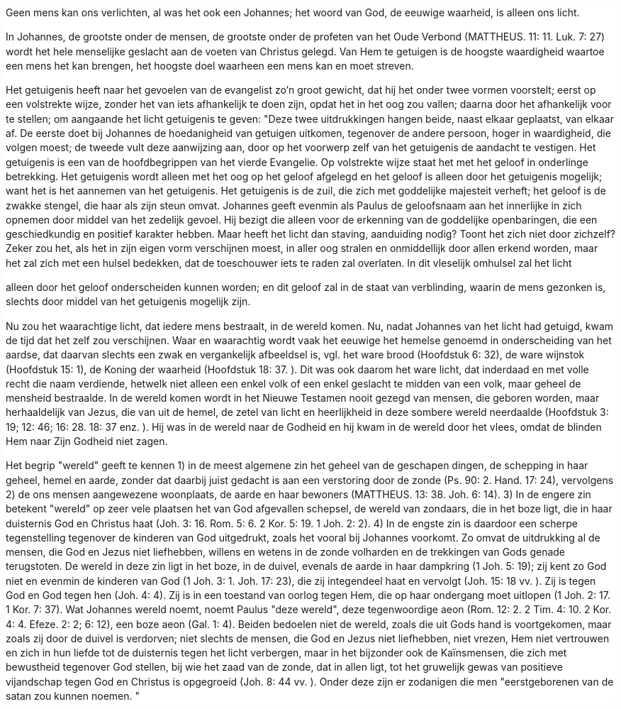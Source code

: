 Geen mens kan ons verlichten, al was het ook een Johannes; het woord van God, de eeuwige waarheid, is alleen ons licht.

In Johannes, de grootste onder de mensen, de grootste onder de profeten van het Oude Verbond (MATTHEUS. 11: 11. Luk. 7: 27) wordt het hele menselijke geslacht aan de voeten van Christus gelegd. Van Hem te getuigen is de hoogste waardigheid waartoe een mens het kan brengen, het hoogste doel waarheen een mens kan en moet streven.

Het getuigenis heeft naar het gevoelen van de evangelist zo’n groot gewicht, dat hij het onder twee vormen voorstelt; eerst op een volstrekte wijze, zonder het van iets afhankelijk te doen zijn, opdat het in het oog zou vallen; daarna door het afhankelijk voor te stellen; om aangaande het licht getuigenis te geven: "Deze twee uitdrukkingen hangen beide, naast elkaar geplaatst, van elkaar af. De eerste doet bij Johannes de hoedanigheid van getuigen uitkomen, tegenover de andere persoon, hoger in waardigheid, die volgen moest; de tweede vult deze aanwijzing aan, door op het voorwerp zelf van het getuigenis de aandacht te vestigen. Het getuigenis is een van de hoofdbegrippen van het vierde Evangelie. Op volstrekte wijze staat het met het geloof in onderlinge betrekking. Het getuigenis wordt alleen met het oog op het geloof afgelegd en het geloof is alleen door het getuigenis mogelijk; want het is het aannemen van het getuigenis. Het getuigenis is de zuil, die zich met goddelijke majesteit verheft; het geloof is de zwakke stengel, die haar als zijn steun omvat. Johannes geeft evenmin als Paulus de geloofsnaam aan het innerlijke in zich opnemen door middel van het zedelijk gevoel. Hij bezigt die alleen voor de erkenning van de goddelijke openbaringen, die een geschiedkundig en positief karakter hebben. Maar heeft het licht dan staving, aanduiding nodig? Toont het zich niet door zichzelf? Zeker zou het, als het in zijn eigen vorm verschijnen moest, in aller oog stralen en onmiddellijk door allen erkend worden, maar het zal zich met een hulsel bedekken, dat de toeschouwer iets te raden zal overlaten. In dit vleselijk omhulsel zal het licht

alleen door het geloof onderscheiden kunnen worden; en dit geloof zal in de staat van verblinding, waarin de mens gezonken is, slechts door middel van het getuigenis mogelijk zijn.

Nu zou het waarachtige licht, dat iedere mens bestraalt, in de wereld komen. Nu, nadat Johannes van het licht had getuigd, kwam de tijd dat het zelf zou verschijnen. Waar en waarachtig wordt vaak het eeuwige het hemelse genoemd in onderscheiding van het aardse, dat daarvan slechts een zwak en vergankelijk afbeeldsel is, vgl. het ware brood (Hoofdstuk 6: 32), de ware wijnstok (Hoofdstuk 15: 1), de Koning der waarheid (Hoofdstuk 18: 37. ). Dit was ook daarom het ware licht, dat inderdaad en met volle recht die naam verdiende, hetwelk niet alleen een enkel volk of een enkel geslacht te midden van een volk, maar geheel de mensheid bestraalde. In de wereld komen wordt in het Nieuwe Testamen nooit gezegd van mensen, die geboren worden, maar herhaaldelijk van Jezus, die van uit de hemel, de zetel van licht en heerlijkheid in deze sombere wereld neerdaalde (Hoofdstuk 3: 19; 12: 46; 16: 28. 18: 37 enz. ). Hij was in de wereld naar de Godheid en hij kwam in de wereld door het vlees, omdat de blinden Hem naar Zijn Godheid niet zagen.

Het begrip "wereld" geeft te kennen 1) in de meest algemene zin het geheel van de geschapen dingen, de schepping in haar geheel, hemel en aarde, zonder dat daarbij juist gedacht is aan een verstoring door de zonde (Ps. 90: 2. Hand. 17: 24), vervolgens 2) de ons mensen aangewezene woonplaats, de aarde en haar bewoners (MATTHEUS. 13: 38. Joh. 6: 14). 3) In de engere zin betekent "wereld" op zeer vele plaatsen het van God afgevallen schepsel, de wereld van zondaars, die in het boze ligt, die in haar duisternis God en Christus haat (Joh. 3: 16. Rom. 5: 6. 2 Kor. 5: 19. 1 Joh. 2: 2). 4) In de engste zin is daardoor een scherpe tegenstelling tegenover de kinderen van God uitgedrukt, zoals het vooral bij Johannes voorkomt. Zo omvat de uitdrukking al de mensen, die God en Jezus niet liefhebben, willens en wetens in de zonde volharden en de trekkingen van Gods genade terugstoten. De wereld in deze zin ligt in het boze, in de duivel, evenals de aarde in haar dampkring (1 Joh. 5: 19); zij kent zo God niet en evenmin de kinderen van God (1 Joh. 3: 1. Joh. 17: 23), die zij integendeel haat en vervolgt (Joh. 15: 18 vv. ). Zij is tegen God en God tegen hen (Joh. 4: 4). Zij is in een toestand van oorlog tegen Hem, die op haar ondergang moet uitlopen (1 Joh. 2: 17. 1 Kor. 7: 37). Wat Johannes wereld noemt, noemt Paulus "deze wereld", deze tegenwoordige aeon (Rom. 12: 2. 2 Tim. 4: 10. 2 Kor. 4: 4. Efeze. 2: 2; 6: 12), een boze aeon (Gal. 1: 4). Beiden bedoelen niet de wereld, zoals die uit Gods hand is voortgekomen, maar zoals zij door de duivel is verdorven; niet slechts de mensen, die God en Jezus niet liefhebben, niet vrezen, Hem niet vertrouwen en zich in hun liefde tot de duisternis tegen het licht verbergen, maar in het bijzonder ook de Kaïnsmensen, die zich met bewustheid tegenover God stellen, bij wie het zaad van de zonde, dat in allen ligt, tot het gruwelijk gewas van positieve vijandschap tegen God en Christus is opgegroeid (Joh. 8: 44 vv. ). Onder deze zijn er zodanigen die men "eerstgeborenen van de satan zou kunnen noemen. "
